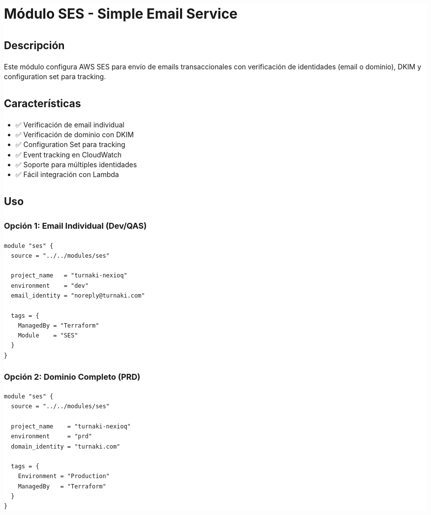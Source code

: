 # Módulo SES - Simple Email Service

## Descripción

Este módulo configura AWS SES para envío de emails transaccionales con verificación de identidades (email o dominio), DKIM y configuration set para tracking.

## Características

- ✅ Verificación de email individual
- ✅ Verificación de dominio con DKIM
- ✅ Configuration Set para tracking
- ✅ Event tracking en CloudWatch
- ✅ Soporte para múltiples identidades
- ✅ Fácil integración con Lambda

## Uso

### Opción 1: Email Individual (Dev/QAS)

```hcl
module "ses" {
  source = "../../modules/ses"

  project_name   = "turnaki-nexioq"
  environment    = "dev"
  email_identity = "noreply@turnaki.com"

  tags = {
    ManagedBy = "Terraform"
    Module    = "SES"
  }
}
```

### Opción 2: Dominio Completo (PRD)

```hcl
module "ses" {
  source = "../../modules/ses"

  project_name    = "turnaki-nexioq"
  environment     = "prd"
  domain_identity = "turnaki.com"

  tags = {
    Environment = "Production"
    ManagedBy   = "Terraform"
  }
}
```
